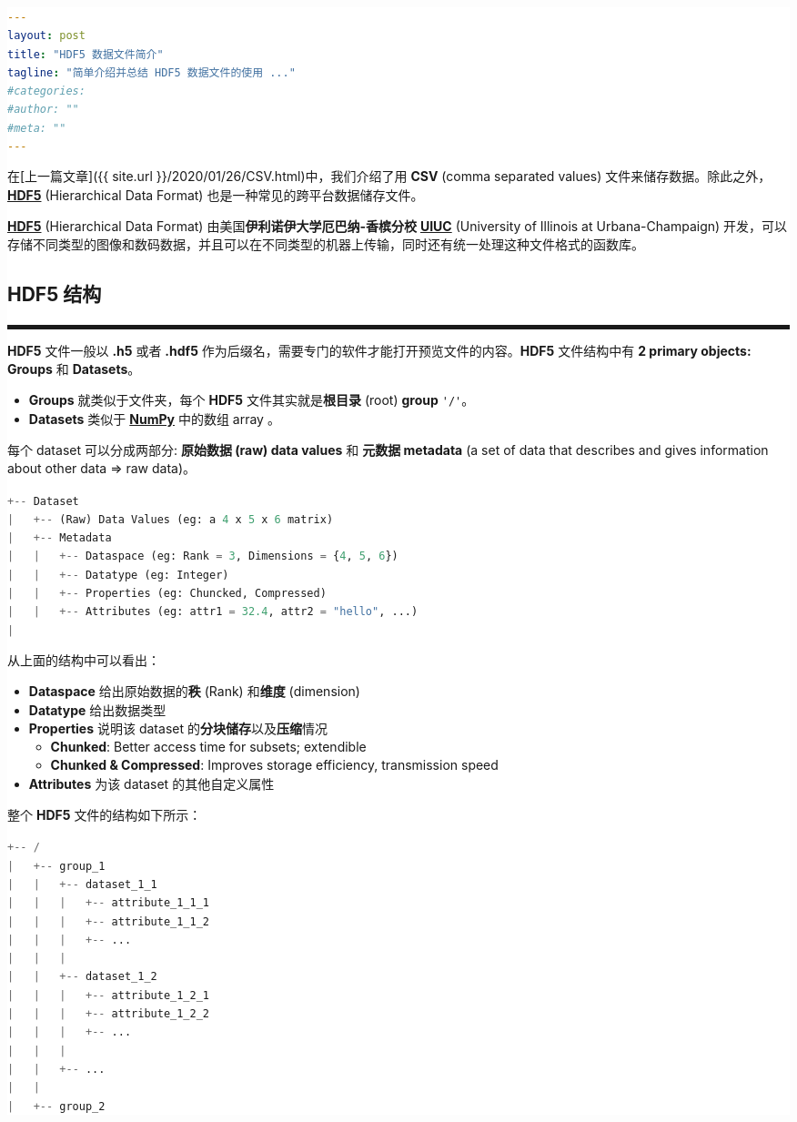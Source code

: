 ```yaml
---
layout: post
title: "HDF5 数据文件简介"
tagline: "简单介绍并总结 HDF5 数据文件的使用 ..."
#categories: 
#author: ""
#meta: ""
---
```

在[上一篇文章]({{ site.url }}/2020/01/26/CSV.html)中，我们介绍了用 **CSV** (comma separated values) 文件来储存数据。除此之外，[**HDF5**](https://www.hdfgroup.org/solutions/hdf5/) (Hierarchical Data Format) 也是一种常见的跨平台数据储存文件。

[**HDF5**](https://www.hdfgroup.org/solutions/hdf5/) (Hierarchical Data Format) 由美国**伊利诺伊大学厄巴纳-香槟分校** [**UIUC**](http://www.illinois.edu) (University of Illinois at Urbana-Champaign) 开发，可以存储不同类型的图像和数码数据，并且可以在不同类型的机器上传输，同时还有统一处理这种文件格式的函数库。

## **HDF5 结构**

<hr style="height:5px;" />

**HDF5** 文件一般以 **.h5** 或者 **.hdf5** 作为后缀名，需要专门的软件才能打开预览文件的内容。**HDF5** 文件结构中有 **2 primary objects:** **Groups** 和 **Datasets**。

- **Groups** 就类似于文件夹，每个 **HDF5** 文件其实就是**根目录** (root) **group** `'/'`。
- **Datasets** 类似于 [**NumPy**](https://numpy.org) 中的数组 array 。

每个 dataset 可以分成两部分: **原始数据 (raw) data values** 和 **元数据 metadata** (a set of data that describes and gives information about other data => raw data)。

``` python
+-- Dataset
|   +-- (Raw) Data Values (eg: a 4 x 5 x 6 matrix)
|   +-- Metadata
|   |   +-- Dataspace (eg: Rank = 3, Dimensions = {4, 5, 6})
|   |   +-- Datatype (eg: Integer)
|   |   +-- Properties (eg: Chuncked, Compressed)
|   |   +-- Attributes (eg: attr1 = 32.4, attr2 = "hello", ...)
|
```

从上面的结构中可以看出：

* **Dataspace** 给出原始数据的**秩** (Rank) 和**维度** (dimension)
* **Datatype** 给出数据类型
* **Properties** 说明该 dataset 的**分块储存**以及**压缩**情况 
	+ **Chunked**: Better access time for subsets; extendible
	+ **Chunked & Compressed**: Improves storage efficiency, transmission speed
* **Attributes** 为该 dataset 的其他自定义属性
 
整个 **HDF5** 文件的结构如下所示：
 
``` python
+-- /
|   +-- group_1
|   |   +-- dataset_1_1
|   |   |   +-- attribute_1_1_1
|   |   |   +-- attribute_1_1_2
|   |   |   +-- ...
|   |   |
|   |   +-- dataset_1_2
|   |   |   +-- attribute_1_2_1
|   |   |   +-- attribute_1_2_2
|   |   |   +-- ...
|   |   |
|   |   +-- ...
|   |
|   +-- group_2
```